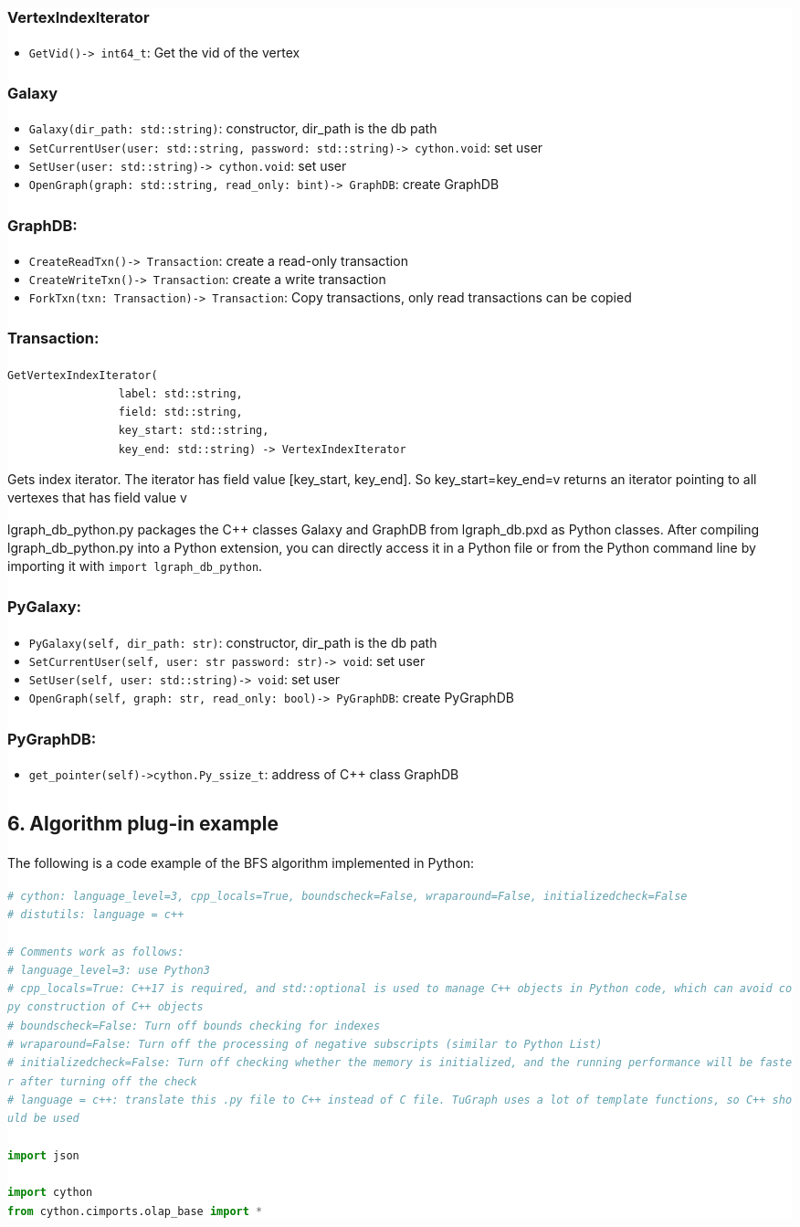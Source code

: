 ### VertexIndexIterator
- `GetVid()-> int64_t`: Get the vid of the vertex

### Galaxy
- `Galaxy(dir_path: std::string)`: constructor, dir_path is the db path
- `SetCurrentUser(user: std::string, password: std::string)-> cython.void`: set user
- `SetUser(user: std::string)-> cython.void`: set user
- `OpenGraph(graph: std::string, read_only: bint)-> GraphDB`: create GraphDB

### GraphDB:
- `CreateReadTxn()-> Transaction`: create a read-only transaction
- `CreateWriteTxn()-> Transaction`: create a write transaction
- `ForkTxn(txn: Transaction)-> Transaction`: Copy transactions, only read transactions can be copied

### Transaction:
```
GetVertexIndexIterator(
                 label: std::string,
                 field: std::string,
                 key_start: std::string,
                 key_end: std::string) -> VertexIndexIterator
```
Gets index iterator. The iterator has field value [key_start, key_end]. So key_start=key_end=v returns an iterator pointing to all vertexes that has field value v



lgraph_db_python.py packages the C++ classes Galaxy and GraphDB from lgraph_db.pxd as Python classes. After compiling lgraph_db_python.py into a Python extension, you can directly access it in a Python file or from the Python command line by importing it with `import lgraph_db_python`.

### PyGalaxy:
- `PyGalaxy(self, dir_path: str)`: constructor, dir_path is the db path
- `SetCurrentUser(self, user: str password: str)-> void`: set user
- `SetUser(self, user: std::string)-> void`: set user
- `OpenGraph(self, graph: str, read_only: bool)-> PyGraphDB`: create PyGraphDB

### PyGraphDB:
- `get_pointer(self)->cython.Py_ssize_t`: address of C++ class GraphDB

## 6. Algorithm plug-in example
The following is a code example of the BFS algorithm implemented in Python:
```python
# cython: language_level=3, cpp_locals=True, boundscheck=False, wraparound=False, initializedcheck=False
# distutils: language = c++

# Comments work as follows:
# language_level=3: use Python3
# cpp_locals=True: C++17 is required, and std::optional is used to manage C++ objects in Python code, which can avoid copy construction of C++ objects
# boundscheck=False: Turn off bounds checking for indexes
# wraparound=False: Turn off the processing of negative subscripts (similar to Python List)
# initializedcheck=False: Turn off checking whether the memory is initialized, and the running performance will be faster after turning off the check
# language = c++: translate this .py file to C++ instead of C file. TuGraph uses a lot of template functions, so C++ should be used

import json

import cython
from cython.cimports.olap_base import *
```